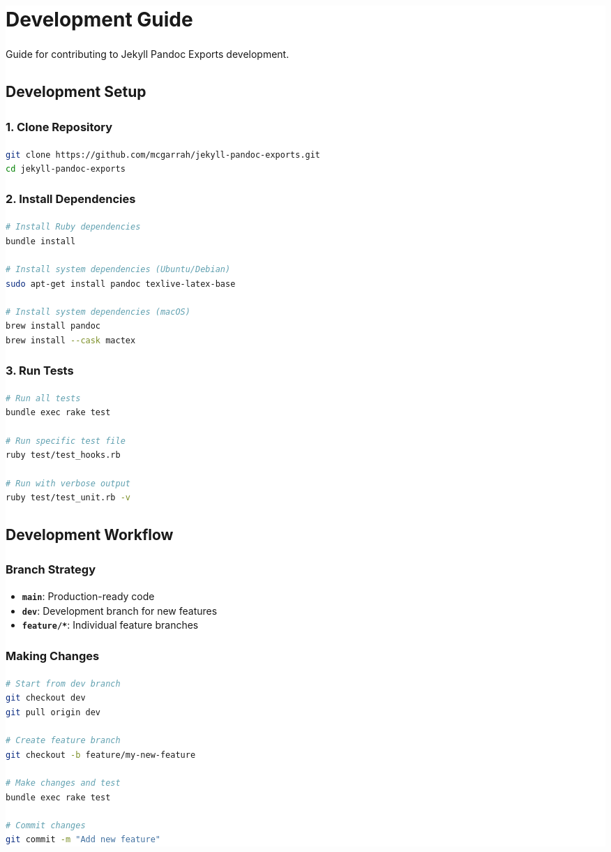 # Development Guide

Guide for contributing to Jekyll Pandoc Exports development.

## Development Setup

### 1. Clone Repository

```bash
git clone https://github.com/mcgarrah/jekyll-pandoc-exports.git
cd jekyll-pandoc-exports
```

### 2. Install Dependencies

```bash
# Install Ruby dependencies
bundle install

# Install system dependencies (Ubuntu/Debian)
sudo apt-get install pandoc texlive-latex-base

# Install system dependencies (macOS)
brew install pandoc
brew install --cask mactex
```

### 3. Run Tests

```bash
# Run all tests
bundle exec rake test

# Run specific test file
ruby test/test_hooks.rb

# Run with verbose output
ruby test/test_unit.rb -v
```

## Development Workflow

### Branch Strategy

- **`main`**: Production-ready code
- **`dev`**: Development branch for new features
- **`feature/*`**: Individual feature branches

### Making Changes

```bash
# Start from dev branch
git checkout dev
git pull origin dev

# Create feature branch
git checkout -b feature/my-new-feature

# Make changes and test
bundle exec rake test

# Commit changes
git commit -m "Add new feature"
```